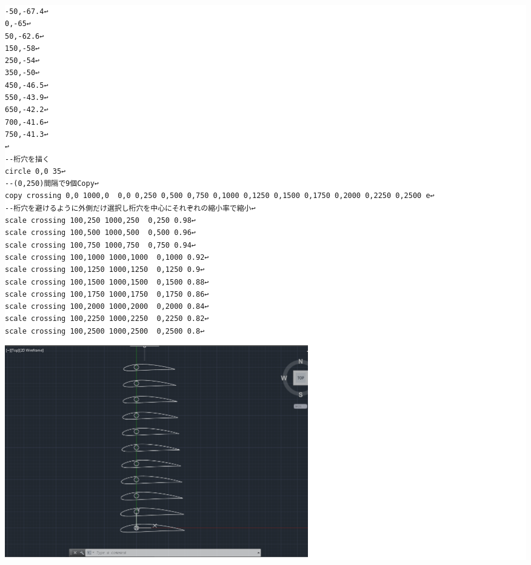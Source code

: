 ```scale_copy.txt
-50,-67.4↩︎
0,-65↩︎
50,-62.6↩︎
150,-58↩︎
250,-54↩︎
350,-50↩︎
450,-46.5↩︎
550,-43.9↩︎
650,-42.2↩︎
700,-41.6↩︎
750,-41.3↩︎
↩︎
--桁穴を描く
circle 0,0 35↩︎
--(0,250)間隔で9個Copy↩︎
copy crossing 0,0 1000,0  0,0 0,250 0,500 0,750 0,1000 0,1250 0,1500 0,1750 0,2000 0,2250 0,2500 e↩︎
--桁穴を避けるように外側だけ選択し桁穴を中心にそれぞれの縮小率で縮小↩︎
scale crossing 100,250 1000,250  0,250 0.98↩︎
scale crossing 100,500 1000,500  0,500 0.96↩︎
scale crossing 100,750 1000,750  0,750 0.94↩︎
scale crossing 100,1000 1000,1000  0,1000 0.92↩︎
scale crossing 100,1250 1000,1250  0,1250 0.9↩︎
scale crossing 100,1500 1000,1500  0,1500 0.88↩︎
scale crossing 100,1750 1000,1750  0,1750 0.86↩︎
scale crossing 100,2000 1000,2000  0,2000 0.84↩︎
scale crossing 100,2250 1000,2250  0,2250 0.82↩︎
scale crossing 100,2500 1000,2500  0,2500 0.8↩︎

```

<img width="500" alt="fig" src="resources/autocad8.png">
